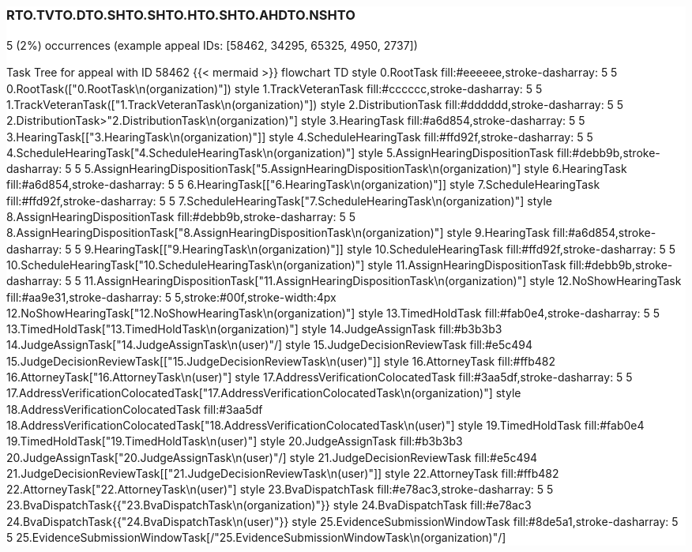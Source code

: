 
### RTO.TVTO.DTO.SHTO.SHTO.HTO.SHTO.AHDTO.NSHTO

5 (2%) occurrences (example appeal IDs: [58462, 34295, 65325, 4950, 2737])

Task Tree for appeal with ID 58462
{{< mermaid >}}
flowchart TD
style 0.RootTask fill:#eeeeee,stroke-dasharray: 5 5
  0.RootTask(["0.RootTask\n(organization)"])
style 1.TrackVeteranTask fill:#cccccc,stroke-dasharray: 5 5
  1.TrackVeteranTask(["1.TrackVeteranTask\n(organization)"])
style 2.DistributionTask fill:#dddddd,stroke-dasharray: 5 5
  2.DistributionTask>"2.DistributionTask\n(organization)"]
style 3.HearingTask fill:#a6d854,stroke-dasharray: 5 5
  3.HearingTask[["3.HearingTask\n(organization)"]]
style 4.ScheduleHearingTask fill:#ffd92f,stroke-dasharray: 5 5
  4.ScheduleHearingTask["4.ScheduleHearingTask\n(organization)"]
style 5.AssignHearingDispositionTask fill:#debb9b,stroke-dasharray: 5 5
  5.AssignHearingDispositionTask["5.AssignHearingDispositionTask\n(organization)"]
style 6.HearingTask fill:#a6d854,stroke-dasharray: 5 5
  6.HearingTask[["6.HearingTask\n(organization)"]]
style 7.ScheduleHearingTask fill:#ffd92f,stroke-dasharray: 5 5
  7.ScheduleHearingTask["7.ScheduleHearingTask\n(organization)"]
style 8.AssignHearingDispositionTask fill:#debb9b,stroke-dasharray: 5 5
  8.AssignHearingDispositionTask["8.AssignHearingDispositionTask\n(organization)"]
style 9.HearingTask fill:#a6d854,stroke-dasharray: 5 5
  9.HearingTask[["9.HearingTask\n(organization)"]]
style 10.ScheduleHearingTask fill:#ffd92f,stroke-dasharray: 5 5
  10.ScheduleHearingTask["10.ScheduleHearingTask\n(organization)"]
style 11.AssignHearingDispositionTask fill:#debb9b,stroke-dasharray: 5 5
  11.AssignHearingDispositionTask["11.AssignHearingDispositionTask\n(organization)"]
style 12.NoShowHearingTask fill:#aa9e31,stroke-dasharray: 5 5,stroke:#00f,stroke-width:4px
  12.NoShowHearingTask["12.NoShowHearingTask\n(organization)"]
style 13.TimedHoldTask fill:#fab0e4,stroke-dasharray: 5 5
  13.TimedHoldTask["13.TimedHoldTask\n(organization)"]
style 14.JudgeAssignTask fill:#b3b3b3
  14.JudgeAssignTask[\"14.JudgeAssignTask\n(user)"/]
style 15.JudgeDecisionReviewTask fill:#e5c494
  15.JudgeDecisionReviewTask[["15.JudgeDecisionReviewTask\n(user)"]]
style 16.AttorneyTask fill:#ffb482
  16.AttorneyTask["16.AttorneyTask\n(user)"]
style 17.AddressVerificationColocatedTask fill:#3aa5df,stroke-dasharray: 5 5
  17.AddressVerificationColocatedTask["17.AddressVerificationColocatedTask\n(organization)"]
style 18.AddressVerificationColocatedTask fill:#3aa5df
  18.AddressVerificationColocatedTask["18.AddressVerificationColocatedTask\n(user)"]
style 19.TimedHoldTask fill:#fab0e4
  19.TimedHoldTask["19.TimedHoldTask\n(user)"]
style 20.JudgeAssignTask fill:#b3b3b3
  20.JudgeAssignTask[\"20.JudgeAssignTask\n(user)"/]
style 21.JudgeDecisionReviewTask fill:#e5c494
  21.JudgeDecisionReviewTask[["21.JudgeDecisionReviewTask\n(user)"]]
style 22.AttorneyTask fill:#ffb482
  22.AttorneyTask["22.AttorneyTask\n(user)"]
style 23.BvaDispatchTask fill:#e78ac3,stroke-dasharray: 5 5
  23.BvaDispatchTask{{"23.BvaDispatchTask\n(organization)"}}
style 24.BvaDispatchTask fill:#e78ac3
  24.BvaDispatchTask{{"24.BvaDispatchTask\n(user)"}}
style 25.EvidenceSubmissionWindowTask fill:#8de5a1,stroke-dasharray: 5 5
  25.EvidenceSubmissionWindowTask[/"25.EvidenceSubmissionWindowTask\n(organization)"/]
